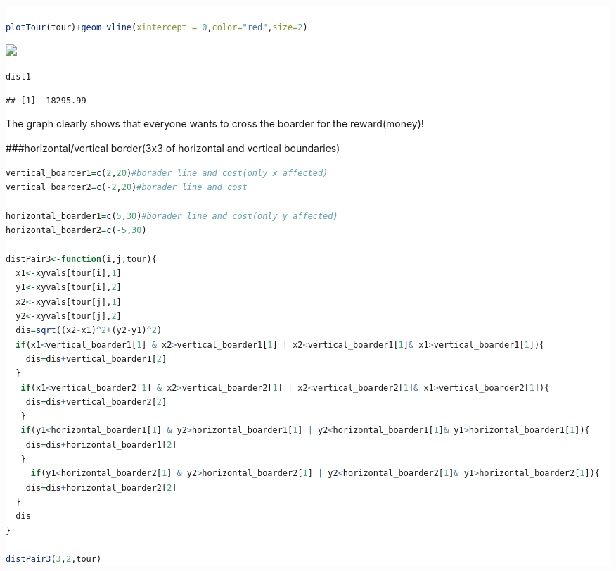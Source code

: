 ``` r

plotTour(tour)+geom_vline(xintercept = 0,color="red",size=2)
```

![](Travelling_salesman_problem_files/figure-gfm/unnamed-chunk-7-1.png)

``` r
dist1
```

    ## [1] -18295.99

The graph clearly shows that everyone wants to cross the boarder for the
reward(money)\!

\#\#\#horizontal/vertical border(3x3 of horizontal and vertical
boundaries)

``` r
vertical_boarder1=c(2,20)#borader line and cost(only x affected)
vertical_boarder2=c(-2,20)#borader line and cost

horizontal_boarder1=c(5,30)#borader line and cost(only y affected)
horizontal_boarder2=c(-5,30)

distPair3<-function(i,j,tour){
  x1<-xyvals[tour[i],1]
  y1<-xyvals[tour[i],2]
  x2<-xyvals[tour[j],1]
  y2<-xyvals[tour[j],2]
  dis=sqrt((x2-x1)^2+(y2-y1)^2)
  if(x1<vertical_boarder1[1] & x2>vertical_boarder1[1] | x2<vertical_boarder1[1]& x1>vertical_boarder1[1]){
    dis=dis+vertical_boarder1[2]
  }
   if(x1<vertical_boarder2[1] & x2>vertical_boarder2[1] | x2<vertical_boarder2[1]& x1>vertical_boarder2[1]){
    dis=dis+vertical_boarder2[2]
   }
   if(y1<horizontal_boarder1[1] & y2>horizontal_boarder1[1] | y2<horizontal_boarder1[1]& y1>horizontal_boarder1[1]){
    dis=dis+horizontal_boarder1[2]
   }
     if(y1<horizontal_boarder2[1] & y2>horizontal_boarder2[1] | y2<horizontal_boarder2[1]& y1>horizontal_boarder2[1]){
    dis=dis+horizontal_boarder2[2]
  }
  dis
}

distPair3(3,2,tour)
```
